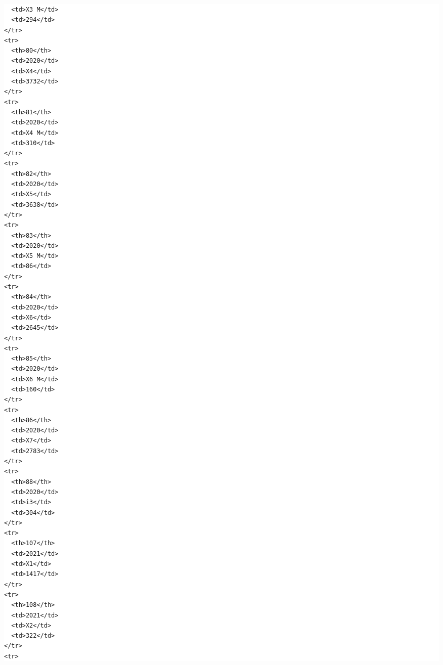       <td>X3 M</td>
      <td>294</td>
    </tr>
    <tr>
      <th>80</th>
      <td>2020</td>
      <td>X4</td>
      <td>3732</td>
    </tr>
    <tr>
      <th>81</th>
      <td>2020</td>
      <td>X4 M</td>
      <td>310</td>
    </tr>
    <tr>
      <th>82</th>
      <td>2020</td>
      <td>X5</td>
      <td>3638</td>
    </tr>
    <tr>
      <th>83</th>
      <td>2020</td>
      <td>X5 M</td>
      <td>86</td>
    </tr>
    <tr>
      <th>84</th>
      <td>2020</td>
      <td>X6</td>
      <td>2645</td>
    </tr>
    <tr>
      <th>85</th>
      <td>2020</td>
      <td>X6 M</td>
      <td>160</td>
    </tr>
    <tr>
      <th>86</th>
      <td>2020</td>
      <td>X7</td>
      <td>2783</td>
    </tr>
    <tr>
      <th>88</th>
      <td>2020</td>
      <td>i3</td>
      <td>304</td>
    </tr>
    <tr>
      <th>107</th>
      <td>2021</td>
      <td>X1</td>
      <td>1417</td>
    </tr>
    <tr>
      <th>108</th>
      <td>2021</td>
      <td>X2</td>
      <td>322</td>
    </tr>
    <tr>